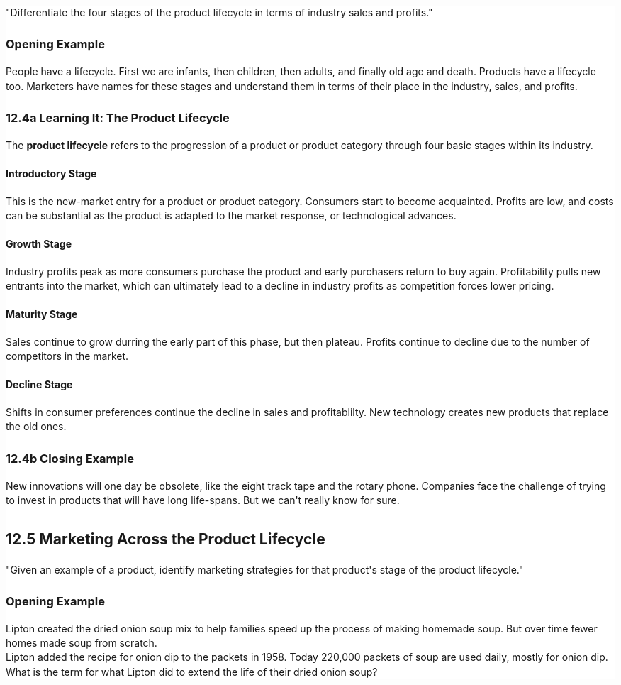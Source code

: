 "Differentiate the four stages of the product lifecycle in terms of industry sales and profits."  

### Opening Example

People have a lifecycle. First we are infants, then children, then adults, and finally old age and death. Products have a lifecycle too. Marketers have names for these stages and understand them in terms of their place in the industry, sales, and profits.  

### 12.4a Learning It: The Product Lifecycle

The **product lifecycle** refers to the progression of a product or product category through four basic stages within its industry.  

<div class="pagebreak" />

#### Introductory Stage

This is the new-market entry for a product or product category. Consumers start to become acquainted. Profits are low, and costs can be substantial as the product is adapted to the market response, or technological advances.  

#### Growth Stage

Industry profits peak as more consumers purchase the product and early purchasers return to buy again. Profitability pulls new entrants into the market, which can ultimately lead to a decline in industry profits as competition forces lower pricing.  

#### Maturity Stage

Sales continue to grow durring the early part of this phase, but then plateau. Profits continue to decline due to the number of competitors in the market.  

#### Decline Stage

Shifts in consumer preferences continue the decline in sales and profitablilty. New technology creates new products that replace the old ones.  

### 12.4b Closing Example

New innovations will one day be obsolete, like the eight track tape and the rotary phone. Companies face the challenge of trying to invest in products that will have long life-spans. But we can't really know for sure.  

## 12.5 Marketing Across the Product Lifecycle

"Given an example of a product, identify marketing strategies for that product's stage of the product lifecycle."  

### Opening Example

Lipton created the dried onion soup mix to help families speed up the process of making homemade soup. But over time fewer homes made soup from scratch.  
Lipton added the recipe for onion dip to the packets in 1958. Today 220,000 packets of soup are used daily, mostly for onion dip.  
What is the term for what Lipton did to extend the life of their dried onion soup?  

